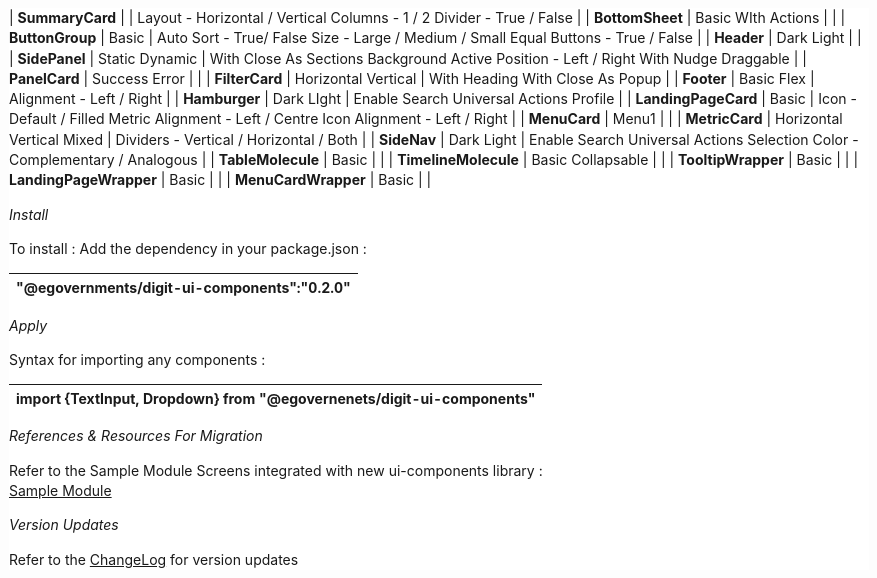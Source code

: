 | **SummaryCard** |  | Layout \- Horizontal / Vertical  Columns \- 1 / 2 Divider \- True / False |
| **BottomSheet** | Basic WIth Actions |  |
| **ButtonGroup** | Basic | Auto Sort \- True/ False Size \- Large / Medium / Small Equal Buttons \- True / False |
| **Header** | Dark  Light |  |
| **SidePanel** | Static Dynamic | With  Close  As Sections Background Active Position \- Left / Right  With Nudge Draggable |
| **PanelCard** | Success Error |  |
| **FilterCard** | Horizontal  Vertical | With Heading With Close As Popup |
| **Footer** | Basic Flex | Alignment \- Left / Right |
| **Hamburger** | Dark  LIght | Enable Search Universal Actions Profile |
| **LandingPageCard** | Basic | Icon \- Default / Filled Metric Alignment \- Left / Centre Icon Alignment \- Left / Right |
| **MenuCard** | Menu1 |  |
| **MetricCard** | Horizontal Vertical Mixed | Dividers \- Vertical / Horizontal / Both |
| **SideNav** | Dark Light | Enable Search Universal Actions Selection Color \- Complementary / Analogous |
| **TableMolecule** | Basic |  |
| **TimelineMolecule** | Basic Collapsable |  |
| **TooltipWrapper** | Basic |  |
| **LandingPageWrapper** | Basic |  |
| **MenuCardWrapper** | Basic |  |

 *Install*

To install : Add the dependency in your package.json : 

| "@egovernments/digit-ui-components":"0.2.0" |
| :---- |

*Apply* 

Syntax for importing any components : 

| import {TextInput, Dropdown} from "@egovernenets/digit-ui-components" |
| :---- |

*References & Resources For Migration* 

Refer to the Sample Module Screens integrated with new ui-components library :   
[Sample Module](https://github.com/egovernments/DIGIT-Frontend/tree/sample/micro-ui/web/micro-ui-internals/packages/modules/sample/src/pages/employee/uiComponentsSample)

*Version Updates* 

Refer to the [ChangeLog](https://github.com/egovernments/DIGIT-UI-LIBRARIES/blob/develop/react/ui-components/CHANGELOG.md) for version updates
